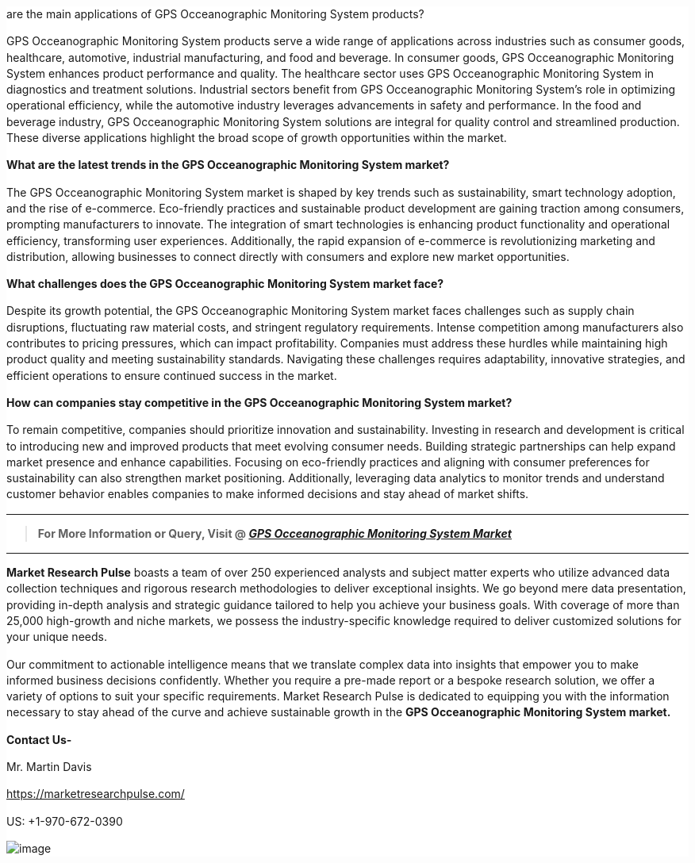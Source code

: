 are the main applications of GPS Occeanographic Monitoring System products?</strong></p><p>GPS Occeanographic Monitoring System products serve a wide range of applications across industries such as consumer goods, healthcare, automotive, industrial manufacturing, and food and beverage. In consumer goods, GPS Occeanographic Monitoring System enhances product performance and quality. The healthcare sector uses GPS Occeanographic Monitoring System in diagnostics and treatment solutions. Industrial sectors benefit from GPS Occeanographic Monitoring System&rsquo;s role in optimizing operational efficiency, while the automotive industry leverages advancements in safety and performance. In the food and beverage industry, GPS Occeanographic Monitoring System solutions are integral for quality control and streamlined production. These diverse applications highlight the broad scope of growth opportunities within the market.</p><p><strong>What are the latest trends in the GPS Occeanographic Monitoring System market?</strong></p><p>The GPS Occeanographic Monitoring System market is shaped by key trends such as sustainability, smart technology adoption, and the rise of e-commerce. Eco-friendly practices and sustainable product development are gaining traction among consumers, prompting manufacturers to innovate. The integration of smart technologies is enhancing product functionality and operational efficiency, transforming user experiences. Additionally, the rapid expansion of e-commerce is revolutionizing marketing and distribution, allowing businesses to connect directly with consumers and explore new market opportunities.</p><p><strong>What challenges does the GPS Occeanographic Monitoring System market face?</strong></p><p>Despite its growth potential, the GPS Occeanographic Monitoring System market faces challenges such as supply chain disruptions, fluctuating raw material costs, and stringent regulatory requirements. Intense competition among manufacturers also contributes to pricing pressures, which can impact profitability. Companies must address these hurdles while maintaining high product quality and meeting sustainability standards. Navigating these challenges requires adaptability, innovative strategies, and efficient operations to ensure continued success in the market.</p><p><strong>How can companies stay competitive in the GPS Occeanographic Monitoring System market?</strong></p><p>To remain competitive, companies should prioritize innovation and sustainability. Investing in research and development is critical to introducing new and improved products that meet evolving consumer needs. Building strategic partnerships can help expand market presence and enhance capabilities. Focusing on eco-friendly practices and aligning with consumer preferences for sustainability can also strengthen market positioning. Additionally, leveraging data analytics to monitor trends and understand customer behavior enables companies to make informed decisions and stay ahead of market shifts.</p><hr /><blockquote><p><strong>For More Information or Query, Visit @&nbsp;<em><a href="https://marketresearchpulse.com/report/137506/gps-occeanographic-monitoring-system-market?utm_source=Linkedin&utm_medium=0116">GPS Occeanographic Monitoring System Market</a></em></strong></p></blockquote><hr /><p><strong>Market Research Pulse</strong> boasts a team of over 250 experienced analysts and subject matter experts who utilize advanced data collection techniques and rigorous research methodologies to deliver exceptional insights. We go beyond mere data presentation, providing in-depth analysis and strategic guidance tailored to help you achieve your business goals. With coverage of more than 25,000 high-growth and niche markets, we possess the industry-specific knowledge required to deliver customized solutions for your unique needs.</p><p>Our commitment to actionable intelligence means that we translate complex data into insights that empower you to make informed business decisions confidently. Whether you require a pre-made report or a bespoke research solution, we offer a variety of options to suit your specific requirements. Market Research Pulse is dedicated to equipping you with the information necessary to stay ahead of the curve and achieve sustainable growth in the <strong>GPS Occeanographic Monitoring System market.</strong></p><p><strong>Contact Us-</strong></p><p>Mr. Martin Davis</p><p>https://marketresearchpulse.com/</p><p>US: +1-970-672-0390</p>
![image](https://github.com/user-attachments/assets/e63c8532-13a2-41b5-a42b-70dc13f89578)
